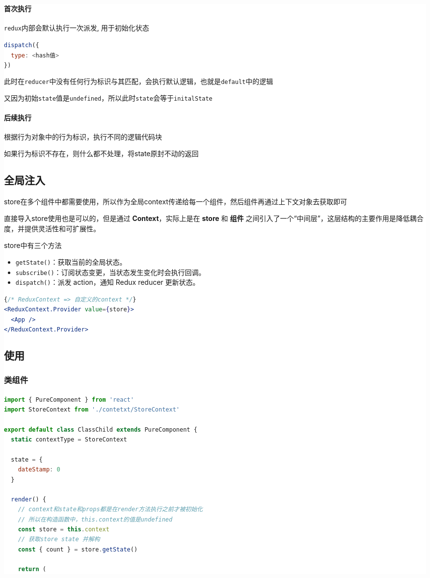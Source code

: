 

#### 首次执行

`redux`内部会默认执行一次派发, 用于初始化状态

```js
dispatch({
  type: <hash值>
})
```

此时在`reducer`中没有任何行为标识与其匹配，会执行默认逻辑，也就是`default`中的逻辑

又因为初始`state`值是`undefined`，所以此时`state`会等于`initalState`



#### 后续执行

根据行为对象中的行为标识，执行不同的逻辑代码块

如果行为标识不存在，则什么都不处理，将state原封不动的返回



## 全局注入

store在多个组件中都需要使用，所以作为全局context传递给每一个组件，然后组件再通过上下文对象去获取即可

直接导入store使用也是可以的，但是通过 **Context**，实际上是在 **store** 和 **组件** 之间引入了一个“中间层”，这层结构的主要作用是降低耦合度，并提供灵活性和可扩展性。



store中有三个方法

+ `getState()`：获取当前的全局状态。
+ `subscribe()`：订阅状态变更，当状态发生变化时会执行回调。
+ `dispatch()`：派发 action，通知 Redux reducer 更新状态。

```jsx
{/* ReduxContext => 自定义的context */}
<ReduxContext.Provider value={store}>
  <App />
</ReduxContext.Provider>
```



## 使用

### 类组件

```jsx
import { PureComponent } from 'react'
import StoreContext from './contetxt/StoreContext'

export default class ClassChild extends PureComponent {
  static contextType = StoreContext

  state = {
    dateStamp: 0
  }

  render() {
    // context和state和props都是在render方法执行之前才被初始化
    // 所以在构造函数中，this.context的值是undefined
    const store = this.context
    // 获取store state 并解构
    const { count } = store.getState()

    return (
```